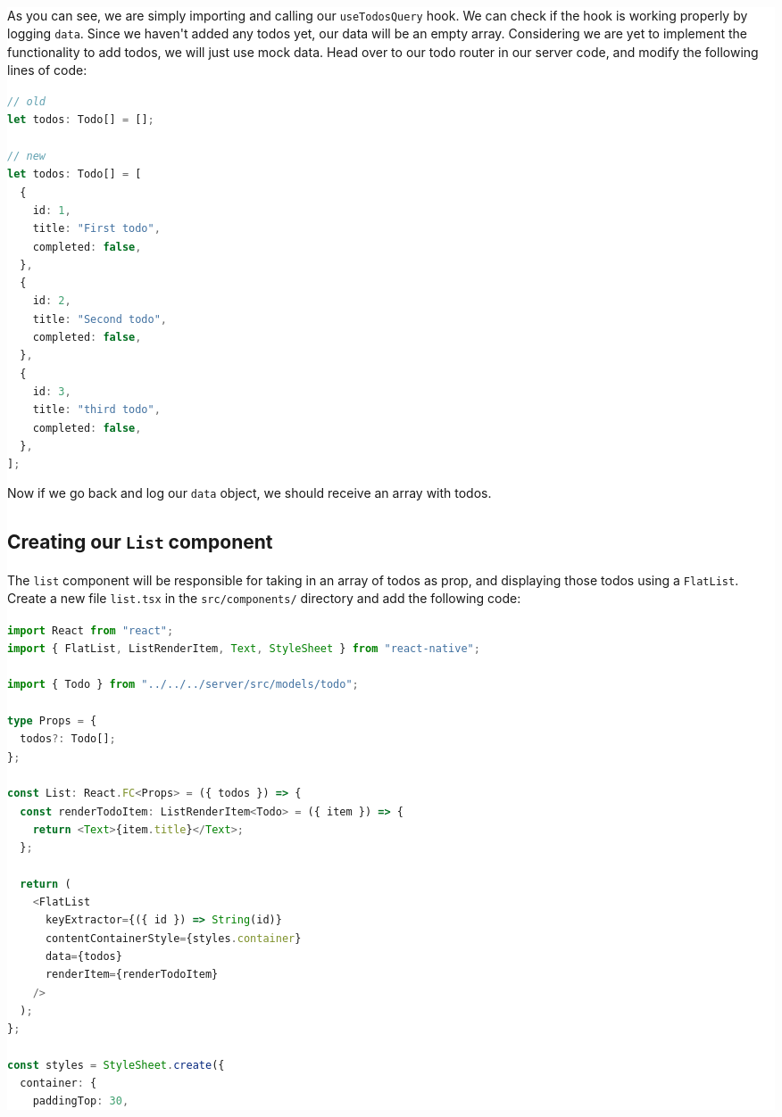 As you can see, we are simply importing and calling our `useTodosQuery` hook. We can check if the hook is working properly by logging `data`. Since we haven't added any todos yet, our data will be an empty array. Considering we are yet to implement the functionality to add todos, we will just use mock data. Head over to our todo router in our server code, and modify the following lines of code:

```ts
// old
let todos: Todo[] = [];

// new
let todos: Todo[] = [
  {
    id: 1,
    title: "First todo",
    completed: false,
  },
  {
    id: 2,
    title: "Second todo",
    completed: false,
  },
  {
    id: 3,
    title: "third todo",
    completed: false,
  },
];
```

Now if we go back and log our `data` object, we should receive an array with todos.

## Creating our `List` component

The `list` component will be responsible for taking in an array of todos as prop, and displaying those todos using a `FlatList`. Create a new file `list.tsx` in the `src/components/` directory and add the following code:

```ts
import React from "react";
import { FlatList, ListRenderItem, Text, StyleSheet } from "react-native";

import { Todo } from "../../../server/src/models/todo";

type Props = {
  todos?: Todo[];
};

const List: React.FC<Props> = ({ todos }) => {
  const renderTodoItem: ListRenderItem<Todo> = ({ item }) => {
    return <Text>{item.title}</Text>;
  };

  return (
    <FlatList
      keyExtractor={({ id }) => String(id)}
      contentContainerStyle={styles.container}
      data={todos}
      renderItem={renderTodoItem}
    />
  );
};

const styles = StyleSheet.create({
  container: {
    paddingTop: 30,
```